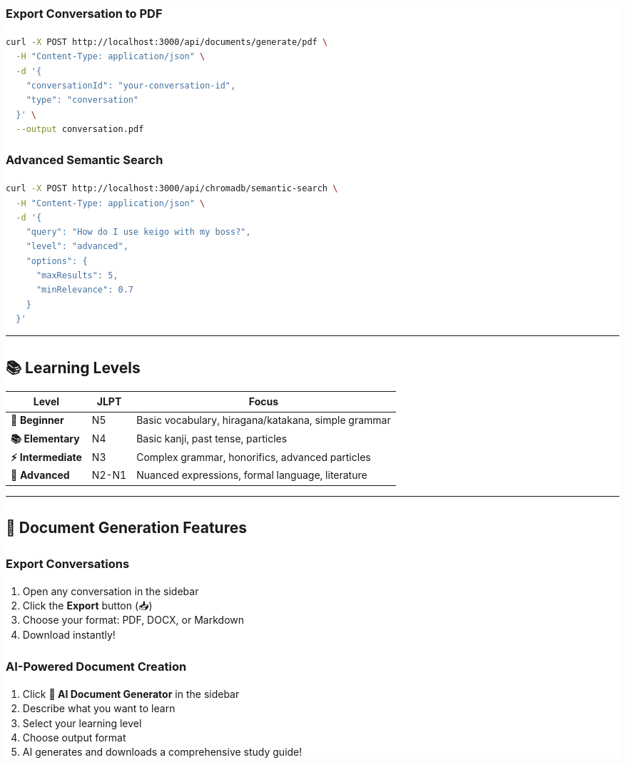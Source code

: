 ### Export Conversation to PDF
```bash
curl -X POST http://localhost:3000/api/documents/generate/pdf \
  -H "Content-Type: application/json" \
  -d '{
    "conversationId": "your-conversation-id",
    "type": "conversation"
  }' \
  --output conversation.pdf
```

### Advanced Semantic Search
```bash
curl -X POST http://localhost:3000/api/chromadb/semantic-search \
  -H "Content-Type: application/json" \
  -d '{
    "query": "How do I use keigo with my boss?",
    "level": "advanced",
    "options": {
      "maxResults": 5,
      "minRelevance": 0.7
    }
  }'
```

---

## 📚 Learning Levels

| Level | JLPT | Focus |
|-------|------|-------|
| **🌱 Beginner** | N5 | Basic vocabulary, hiragana/katakana, simple grammar |
| **📚 Elementary** | N4 | Basic kanji, past tense, particles |
| **⚡ Intermediate** | N3 | Complex grammar, honorifics, advanced particles |
| **🎯 Advanced** | N2-N1 | Nuanced expressions, formal language, literature |

---

## 📄 Document Generation Features

### Export Conversations
1. Open any conversation in the sidebar
2. Click the **Export** button (📥)
3. Choose your format: PDF, DOCX, or Markdown
4. Download instantly!

### AI-Powered Document Creation
1. Click **🤖 AI Document Generator** in the sidebar
2. Describe what you want to learn
3. Select your learning level
4. Choose output format
5. AI generates and downloads a comprehensive study guide!
